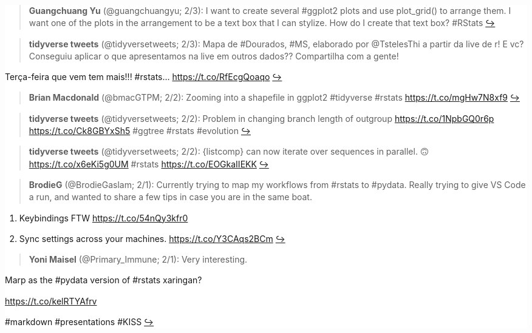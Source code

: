 


> **Guangchuang Yu** (@guangchuangyu; 2/3): I want to create several #ggplot2 plots and use plot_grid() to arrange them. I want one of the plots in the arrangement to be a text box that I can stylize. How do I create that text box? #RStats  [&#8618;](https://twitter.com/dataandme/status/1258565595773186049)




> **tidyverse tweets** (@tidyversetweets; 2/3): Mapa de #Dourados, #MS, elaborado por @TstelesThi⁩ a partir da live de r! E vc? Conseguiu aplicar o que apresentamos na live em outros dados?? Compartilha com a gente!
>
Terça-feira que vem tem mais!!!
#rstats… https://t.co/RfEcgQoaqo  [&#8618;](https://twitter.com/dataandme/status/1258519558719062018)




> **Brian Macdonald** (@bmacGTPM; 2/2): Zooming into a shapefile in ggplot2 #tidyverse #rstats https://t.co/mgHw7N8xf9  [&#8618;](https://twitter.com/dataandme/status/1258568625130176517)




> **tidyverse tweets** (@tidyversetweets; 2/2): Problem in changing branch length of outgroup https://t.co/1NpbGQ0r6p https://t.co/Ck8GBYxSh5 #ggtree #rstats #evolution  [&#8618;](https://twitter.com/dataandme/status/1258544182131519488)




> **tidyverse tweets** (@tidyversetweets; 2/2): {listcomp} can now iterate over sequences in parallel. 🙃https://t.co/x6eKi5g0UM #rstats https://t.co/EOGkaIIEKK  [&#8618;](https://twitter.com/dataandme/status/1258518420296892416)




> **BrodieG** (@BrodieGaslam; 2/1): Currently trying to map my workflows from #rstats to #pydata.  Really trying to give VS Code a run, and wanted to share a few tips in case you are in the same boat.
>
1.  Keybindings FTW  https://t.co/54nQy3kfr0
>
2.  Sync settings across your machines. https://t.co/Y3CAqs2BCm  [&#8618;](https://twitter.com/dataandme/status/1258538999045451776)




> **Yoni Maisel** (@Primary_Immune; 2/1): Very interesting.  
>
Marp as the #pydata version of #rstats xaringan?
>
https://t.co/kelRTYAfrv
>
#markdown #presentations #KISS  [&#8618;](https://twitter.com/dataandme/status/1258569979114422273)



